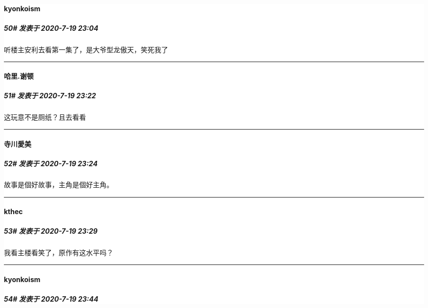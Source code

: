 ####  kyonkoism  
##### 50#       发表于 2020-7-19 23:04




听楼主安利去看第一集了，是大爷型龙傲天，笑死我了







*****

####  哈里.谢顿  
##### 51#       发表于 2020-7-19 23:22




这玩意不是厕纸？且去看看







*****

####  寺川愛美  
##### 52#       发表于 2020-7-19 23:24




故事是個好故事，主角是個好主角。







*****

####  kthec  
##### 53#       发表于 2020-7-19 23:29




我看主楼看笑了，原作有这水平吗？







*****

####  kyonkoism  
##### 54#       发表于 2020-7-19 23:44



